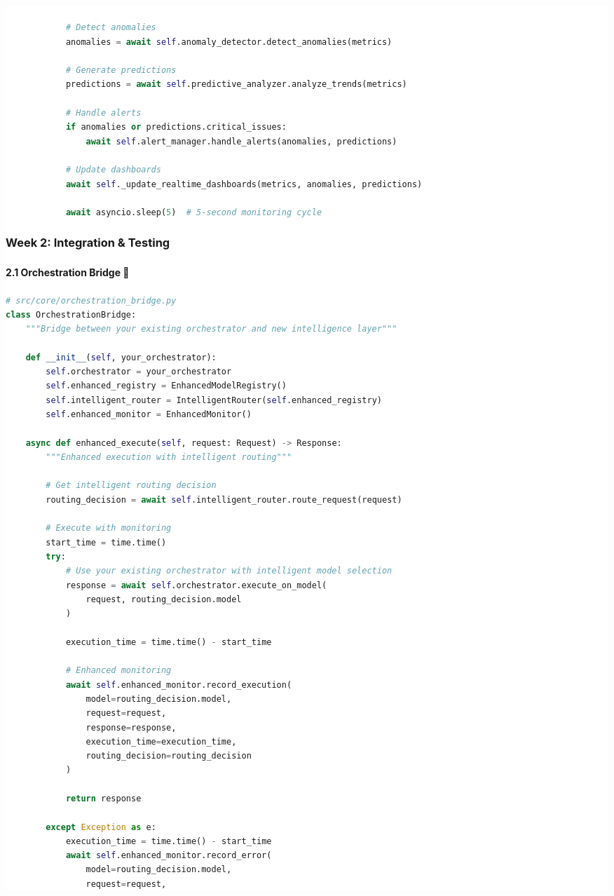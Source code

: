 ```python

            # Detect anomalies
            anomalies = await self.anomaly_detector.detect_anomalies(metrics)

            # Generate predictions
            predictions = await self.predictive_analyzer.analyze_trends(metrics)

            # Handle alerts
            if anomalies or predictions.critical_issues:
                await self.alert_manager.handle_alerts(anomalies, predictions)

            # Update dashboards
            await self._update_realtime_dashboards(metrics, anomalies, predictions)

            await asyncio.sleep(5)  # 5-second monitoring cycle
```

### **Week 2: Integration & Testing**

#### **2.1 Orchestration Bridge** 🔗
```python
# src/core/orchestration_bridge.py
class OrchestrationBridge:
    """Bridge between your existing orchestrator and new intelligence layer"""

    def __init__(self, your_orchestrator):
        self.orchestrator = your_orchestrator
        self.enhanced_registry = EnhancedModelRegistry()
        self.intelligent_router = IntelligentRouter(self.enhanced_registry)
        self.enhanced_monitor = EnhancedMonitor()

    async def enhanced_execute(self, request: Request) -> Response:
        """Enhanced execution with intelligent routing"""

        # Get intelligent routing decision
        routing_decision = await self.intelligent_router.route_request(request)

        # Execute with monitoring
        start_time = time.time()
        try:
            # Use your existing orchestrator with intelligent model selection
            response = await self.orchestrator.execute_on_model(
                request, routing_decision.model
            )

            execution_time = time.time() - start_time

            # Enhanced monitoring
            await self.enhanced_monitor.record_execution(
                model=routing_decision.model,
                request=request,
                response=response,
                execution_time=execution_time,
                routing_decision=routing_decision
            )

            return response

        except Exception as e:
            execution_time = time.time() - start_time
            await self.enhanced_monitor.record_error(
                model=routing_decision.model,
                request=request,
```